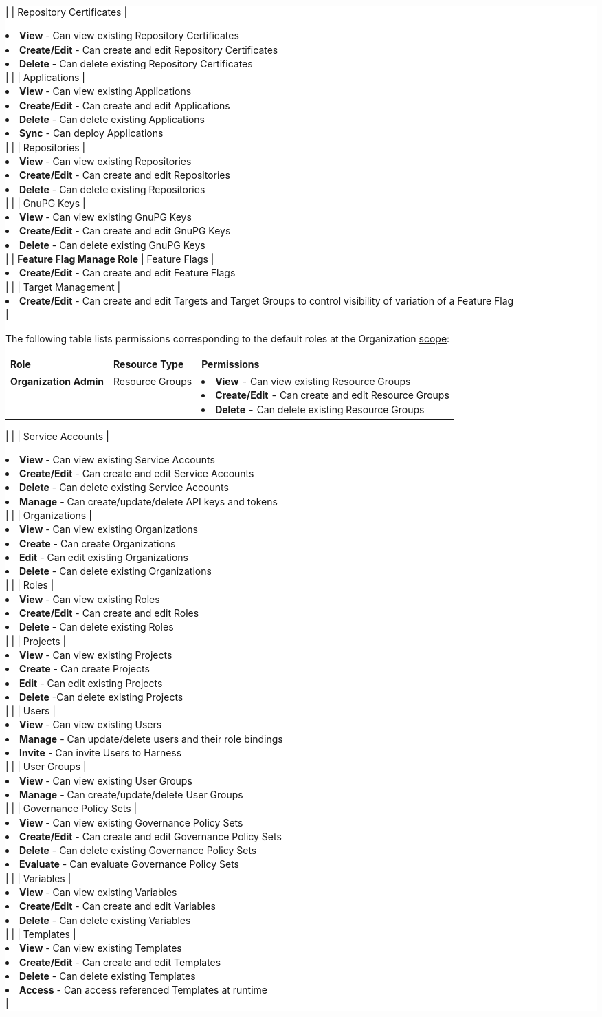 |  | Repository Certificates | <li> **View** - Can view existing Repository Certificates</li><li>**Create/Edit** - Can create and edit Repository Certificates</li><li>**Delete** - Can delete existing Repository Certificates</li>
 |
|  | Applications | <li> **View** - Can view existing Applications</li><li>**Create/Edit** - Can create and edit Applications</li><li>**Delete** - Can delete existing Applications</li><li>**Sync** - Can deploy Applications</li>
 |
|  | Repositories | <li> **View** - Can view existing Repositories</li><li>**Create/Edit** - Can create and edit Repositories</li><li>**Delete** - Can delete existing Repositories</li>
 |
|  | GnuPG Keys | <li> **View** - Can view existing GnuPG Keys</li><li>**Create/Edit** - Can create and edit GnuPG Keys</li><li>**Delete** - Can delete existing GnuPG Keys</li>
 |
| **Feature Flag Manage Role** | Feature Flags | <li> **Create/Edit** - Can create and edit Feature Flags</li>
 |
|  | Target Management | <li> **Create/Edit** - Can create and edit Targets and Target Groups to control visibility of variation of a Feature Flag</li>
 |

The following table lists permissions corresponding to the default roles at the Organization [scope](/docs/platform/role-based-access-control/rbac-in-harness#overview-of-the-hierarchical-setup-in-harness):



|  |  |  |
| --- | --- | --- |
| **Role** | **Resource Type** | **Permissions** |
| **Organization Admin​** | Resource Groups | <li> **View** - Can view existing Resource Groups</li><li>**Create/Edit** - Can create and edit Resource Groups</li><li>**Delete** - Can delete existing Resource Groups</li>
 |
|  | Service Accounts | <li> **View** - Can view existing Service Accounts</li><li>**Create/Edit** - Can create and edit Service Accounts</li><li>**Delete** - Can delete existing Service Accounts</li><li>**Manage** - Can create/update/delete API keys and tokens</li>
 |
|  | Organizations | <li> **View** - Can view existing Organizations</li><li>**Create** - Can create Organizations</li><li>**Edit** - Can edit existing Organizations</li><li>**Delete** - Can delete existing Organizations</li>
 |
|  | Roles | <li> **View** - Can view existing Roles</li><li>**Create/Edit** - Can create and edit Roles</li><li>**Delete** - Can delete existing Roles</li>
 |
|  | Projects | <li> **View** - Can view existing Projects</li><li>**Create** - Can create Projects</li><li>**Edit** - Can edit existing Projects</li><li>**Delete** -Can delete existing Projects</li>
 |
|  | Users | <li> **View** - Can view existing Users</li><li>**Manage** - Can update/delete users and their role bindings</li><li>**Invite** - Can invite Users to Harness</li>
 |
|  | User Groups | <li> **View** - Can view existing User Groups</li><li>**Manage** - Can create/update/delete User Groups</li>
 |
|  | Governance Policy Sets | <li> **View** - Can view existing Governance Policy Sets</li><li>**Create/Edit** - Can create and edit Governance Policy Sets</li><li>**Delete** - Can delete existing Governance Policy Sets</li><li>**Evaluate** - Can evaluate Governance Policy Sets</li>
 |
|  | Variables | <li> **View** - Can view existing Variables</li><li>**Create/Edit** - Can create and edit Variables</li><li>**Delete** - Can delete existing Variables</li>
 |
|  | Templates | <li> **View** - Can view existing Templates</li><li> **Create/Edit** - Can create and edit Templates</li><li> **Delete** - Can delete existing Templates</li><li>**Access** - Can access referenced Templates at runtime</li>
 |